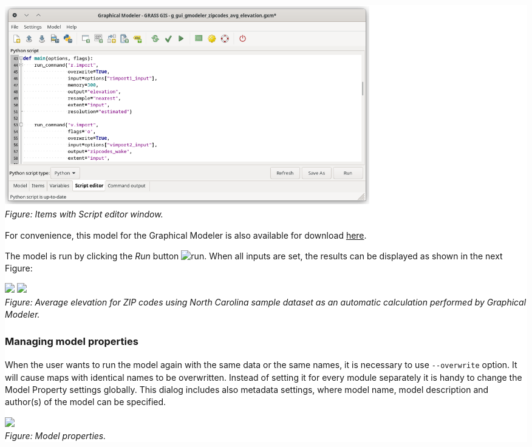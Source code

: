 [<img src="g_gui_gmodeler_python.png" width="600" height="330" />](g_gui_gmodeler_python.png)  
*Figure: Items with Script editor window.*

For convenience, this model for the Graphical Modeler is also available
for download [here](g_gui_gmodeler_zipcodes_avg_elevation.gxm).

The model is run by clicking the *Run* button ![run](icons/execute.png).
When all inputs are set, the results can be displayed as shown in the
next Figure:

[<img src="g_gui_gmodeler_avg_run.png" width="500" />](g_gui_gmodeler_avg_run.png)
[<img src="g_gui_gmodeler_avg_map.png" width="300" />](g_gui_gmodeler_avg_map.png)  
*Figure: Average elevation for ZIP codes using North Carolina sample
dataset as an automatic calculation performed by Graphical Modeler.*

### Managing model properties

When the user wants to run the model again with the same data or the
same names, it is necessary to use `--overwrite` option. It will cause
maps with identical names to be overwritten. Instead of setting it for
every module separately it is handy to change the Model Property
settings globally. This dialog includes also metadata settings, where
model name, model description and author(s) of the model can be
specified.

[<img src="g_gui_gmodeler_model_properties.png" width="350" />](g_gui_gmodeler_model_properties.png)  
*Figure: Model properties.*
